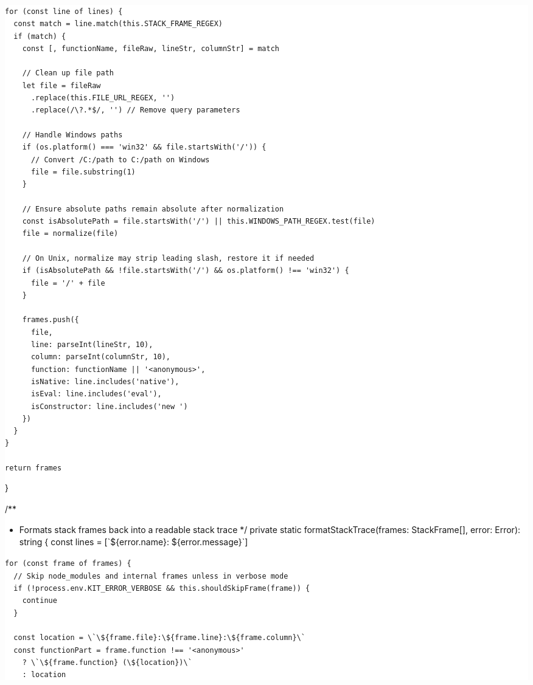     for (const line of lines) {
      const match = line.match(this.STACK_FRAME_REGEX)
      if (match) {
        const [, functionName, fileRaw, lineStr, columnStr] = match
        
        // Clean up file path
        let file = fileRaw
          .replace(this.FILE_URL_REGEX, '')
          .replace(/\?.*$/, '') // Remove query parameters
        
        // Handle Windows paths
        if (os.platform() === 'win32' && file.startsWith('/')) {
          // Convert /C:/path to C:/path on Windows
          file = file.substring(1)
        }
        
        // Ensure absolute paths remain absolute after normalization
        const isAbsolutePath = file.startsWith('/') || this.WINDOWS_PATH_REGEX.test(file)
        file = normalize(file)
        
        // On Unix, normalize may strip leading slash, restore it if needed
        if (isAbsolutePath && !file.startsWith('/') && os.platform() !== 'win32') {
          file = '/' + file
        }
        
        frames.push({
          file,
          line: parseInt(lineStr, 10),
          column: parseInt(columnStr, 10),
          function: functionName || '<anonymous>',
          isNative: line.includes('native'),
          isEval: line.includes('eval'),
          isConstructor: line.includes('new ')
        })
      }
    }

    return frames
  }

  /**
   * Formats stack frames back into a readable stack trace
   */
  private static formatStackTrace(frames: StackFrame[], error: Error): string {
    const lines = [\`\${error.name}: \${error.message}\`]
    
    for (const frame of frames) {
      // Skip node_modules and internal frames unless in verbose mode
      if (!process.env.KIT_ERROR_VERBOSE && this.shouldSkipFrame(frame)) {
        continue
      }
      
      const location = \`\${frame.file}:\${frame.line}:\${frame.column}\`
      const functionPart = frame.function !== '<anonymous>' 
        ? \`\${frame.function} (\${location})\` 
        : location
        